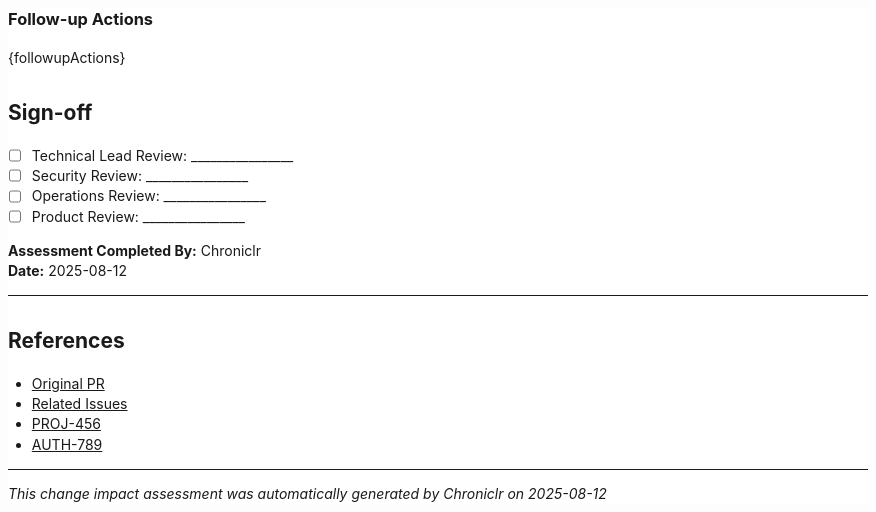 ### Follow-up Actions
{followupActions}

## Sign-off

- [ ] Technical Lead Review: ________________
- [ ] Security Review: ________________
- [ ] Operations Review: ________________
- [ ] Product Review: ________________

**Assessment Completed By:** Chroniclr  
**Date:** 2025-08-12

---

## References

- [Original PR](https://github.com/example/repo/pull/456)
- [Related Issues]()
- [PROJ-456](undefined/browse/PROJ-456)
- [AUTH-789](undefined/browse/AUTH-789)

---
*This change impact assessment was automatically generated by Chroniclr on 2025-08-12*